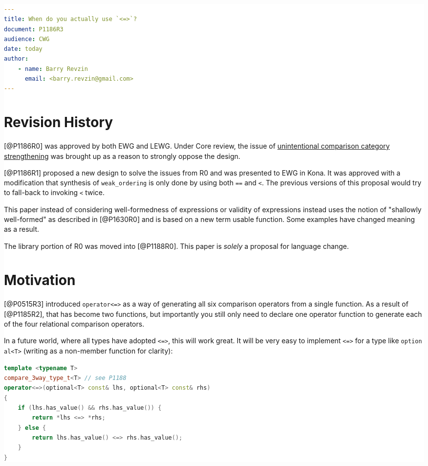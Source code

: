 ```yaml
---
title: When do you actually use `<=>`?
document: P1186R3
audience: CWG
date: today
author:
	- name: Barry Revzin
	  email: <barry.revzin@gmail.com>
---
```


# Revision History

[@P1186R0] was approved by both EWG and LEWG. Under Core review, the issue of [unintentional comparison category strengthening](http://www.open-std.org/jtc1/sc22/wg21/docs/papers/2018/p1186r0.html#unintentional-comparison-category-strengthening) was brought up as a reason to strongly oppose the design.

[@P1186R1] proposed a new design to solve the issues from R0 and was presented to EWG in Kona. It was approved with a modification that synthesis of `weak_ordering` is only done by using both `==` and `<`. The previous versions of this proposal would try to fall-back to invoking `<` twice. 

This paper instead of considering well-formedness of expressions or validity of expressions instead uses the notion of "shallowly well-formed" as described in [@P1630R0] and is based on a new term usable function. Some examples have changed meaning as a result. 

The library portion of R0 was moved into [@P1188R0]. This paper is _solely_ a proposal for language change.

# Motivation

[@P0515R3] introduced `operator<=>` as a way of generating all six comparison operators from a single function. As a result of [@P1185R2], that has become two functions, but importantly you still only need to declare one operator function to generate each of the four relational comparison operators.

In a future world, where all types have adopted `<=>`, this will work great. It will be very easy to implement `<=>` for a type like `optional<T>` (writing as a non-member function for clarity):

```cpp
template <typename T>
compare_3way_type_t<T> // see P1188
operator<=>(optional<T> const& lhs, optional<T> const& rhs)
{
	if (lhs.has_value() && rhs.has_value()) {
		return *lhs <=> *rhs;
	} else {
		return lhs.has_value() <=> rhs.has_value();
	}
}
```
